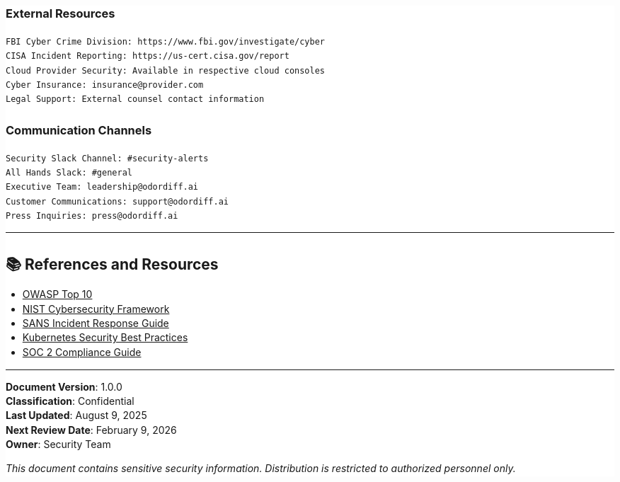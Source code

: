 ### External Resources

```
FBI Cyber Crime Division: https://www.fbi.gov/investigate/cyber
CISA Incident Reporting: https://us-cert.cisa.gov/report
Cloud Provider Security: Available in respective cloud consoles
Cyber Insurance: insurance@provider.com
Legal Support: External counsel contact information
```

### Communication Channels

```
Security Slack Channel: #security-alerts
All Hands Slack: #general
Executive Team: leadership@odordiff.ai
Customer Communications: support@odordiff.ai
Press Inquiries: press@odordiff.ai
```

---

## 📚 References and Resources

- [OWASP Top 10](https://owasp.org/www-project-top-ten/)
- [NIST Cybersecurity Framework](https://www.nist.gov/cyberframework)
- [SANS Incident Response Guide](https://www.sans.org/white-papers/33901/)
- [Kubernetes Security Best Practices](https://kubernetes.io/docs/concepts/security/)
- [SOC 2 Compliance Guide](https://www.aicpa.org/interestareas/frc/assuranceadvisoryservices/sorhome.html)

---

**Document Version**: 1.0.0  
**Classification**: Confidential  
**Last Updated**: August 9, 2025  
**Next Review Date**: February 9, 2026  
**Owner**: Security Team

*This document contains sensitive security information. Distribution is restricted to authorized personnel only.*